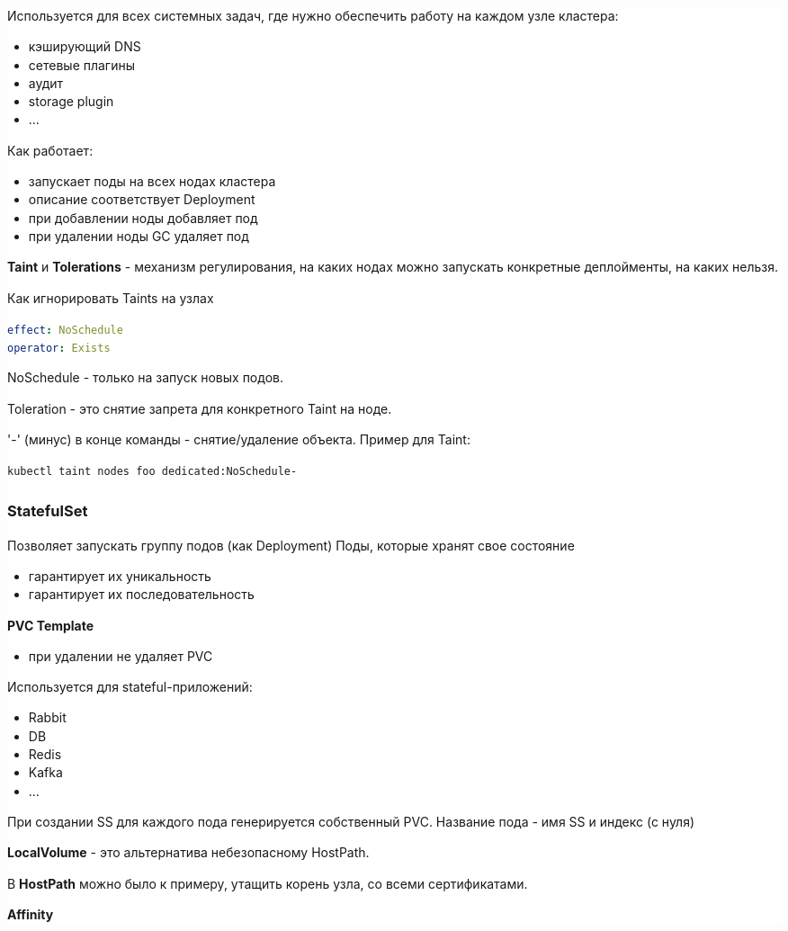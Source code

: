 Используется для всех системных задач, где нужно обеспечить работу на каждом узле кластера:
  - кэширующий DNS
  - сетевые плагины
  - аудит
  - storage plugin
  - ...

Как работает:
  - запускает поды на всех нодах кластера
  - описание соответствует Deployment
  - при добавлении ноды добавляет под
  - при удалении ноды GC удаляет под

**Taint** и **Tolerations** - механизм регулирования, на каких нодах можно запускать конкретные деплойменты, на каких нельзя.

Как игнорировать Taints на узлах

```yaml
effect: NoSchedule
operator: Exists
```

NoSchedule - только на запуск новых подов.

Toleration - это снятие запрета для конкретного Taint на ноде.

'-' (минус) в конце команды - снятие/удаление объекта. Пример для Taint:

`kubectl taint nodes foo dedicated:NoSchedule-`



### StatefulSet

Позволяет запускать группу подов (как Deployment)
Поды, которые хранят свое состояние
  - гарантирует их уникальность
  - гарантирует их последовательность

**PVC Template**

  - при удалении не удаляет PVC

Используется для stateful-приложений:
  - Rabbit
  - DB
  - Redis
  - Kafka
  - ...

При создании SS для каждого пода генерируется собственный PVC.
Название пода - имя SS и индекс (с нуля)

**LocalVolume** - это альтернатива небезопасному HostPath.

В **HostPath** можно было к примеру, утащить корень узла, со всеми сертификатами.

**Affinity**
